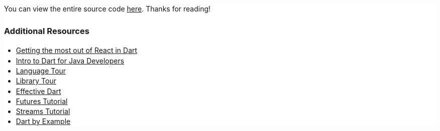 You can view the entire source code [here](https://github.com/leerob/dart-react-todo). Thanks for reading!

### Additional Resources

- [Getting the most out of React in Dart](https://www.youtube.com/watch?v=ekBD-_jRjds)
- [Intro to Dart for Java Developers](https://codelabs.developers.google.com/codelabs/from-java-to-dart/index.html#0)
- [Language Tour](https://www.dartlang.org/guides/language/language-tour)
- [Library Tour](https://www.dartlang.org/guides/libraries/library-tour)
- [Effective Dart](https://www.dartlang.org/guides/language/effective-dart)
- [Futures Tutorial](https://www.dartlang.org/tutorials/language/futures)
- [Streams Tutorial](https://www.dartlang.org/tutorials/language/streams)
- [Dart by Example](http://jpryan.me/dartbyexample/)
